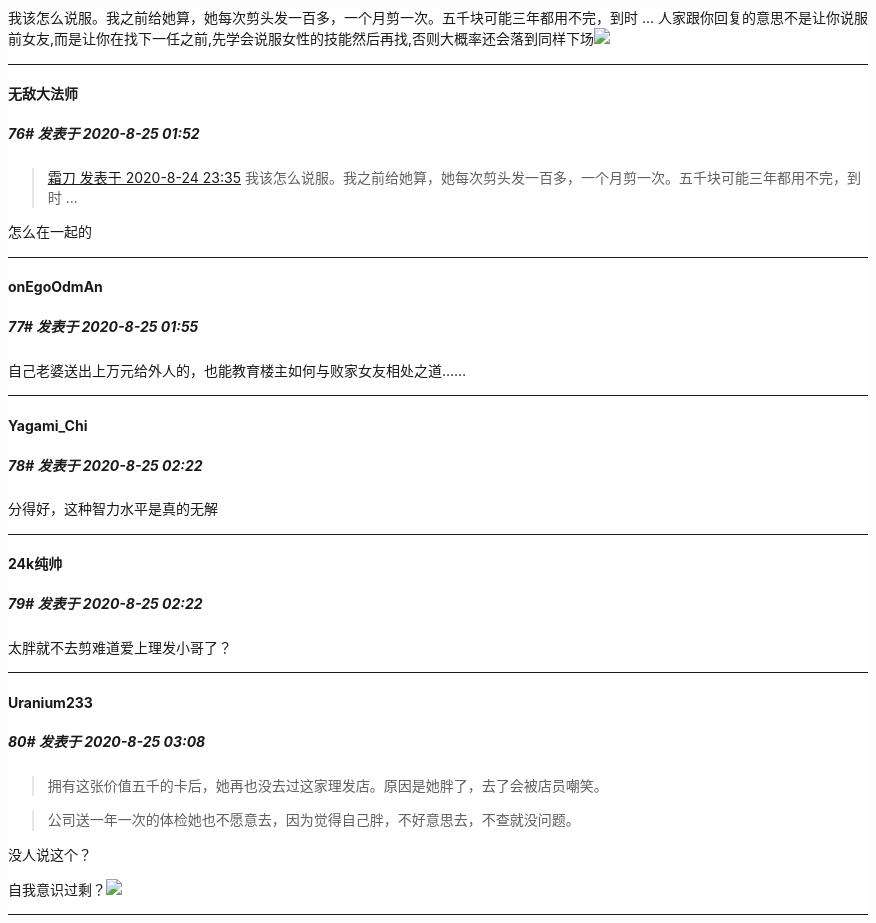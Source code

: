 我该怎么说服。我之前给她算，她每次剪头发一百多，一个月剪一次。五千块可能三年都用不完，到时 ...</blockquote>
人家跟你回复的意思不是让你说服前女友,而是让你在找下一任之前,先学会说服女性的技能然后再找,否则大概率还会落到同样下场<img src="https://static.saraba1st.com/image/smiley/face2017/037.png" referrerpolicy="no-referrer">


-----

####  无敌大法师  
##### 76#       发表于 2020-8-25 01:52


<blockquote><a href="httphttps://bbs.saraba1st.com/2b/forum.php?mod=redirect&amp;goto=findpost&amp;pid=48540383&amp;ptid=1956392" target="_blank">霜刀 发表于 2020-8-24 23:35</a>
我该怎么说服。我之前给她算，她每次剪头发一百多，一个月剪一次。五千块可能三年都用不完，到时 ...</blockquote>
怎么在一起的


-----

####  onEgoOdmAn  
##### 77#       发表于 2020-8-25 01:55


自己老婆送出上万元给外人的，也能教育楼主如何与败家女友相处之道……


-----

####  Yagami_Chi  
##### 78#       发表于 2020-8-25 02:22


分得好，这种智力水平是真的无解


-----

####  24k纯帅  
##### 79#       发表于 2020-8-25 02:22


太胖就不去剪难道爱上理发小哥了？


-----

####  Uranium233  
##### 80#       发表于 2020-8-25 03:08


<blockquote>拥有这张价值五千的卡后，她再也没去过这家理发店。原因是她胖了，去了会被店员嘲笑。</blockquote><blockquote>公司送一年一次的体检她也不愿意去，因为觉得自己胖，不好意思去，不查就没问题。</blockquote>

没人说这个？

自我意识过剩？<img src="https://static.saraba1st.com/image/smiley/face2017/163.png" referrerpolicy="no-referrer">


-----

